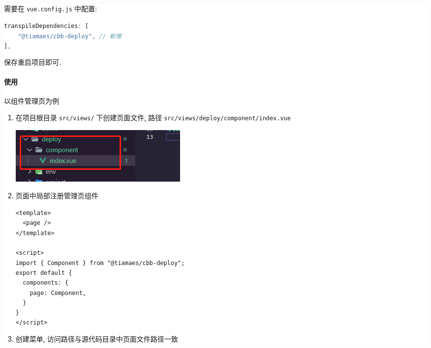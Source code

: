 需要在 `vue.config.js` 中配置:

```js
transpileDependencies: [
    "@tiamaes/cbb-deploy", // 新增
],
```

保存重启项目即可.

#### 使用

以组件管理页为例

1. 在项目根目录 `src/views/` 下创建页面文件, 路径 `src/views/deploy/component/index.vue`

   ![](./2.png)


2. 页面中局部注册管理页组件

   ```vue
   <template>
     <page />
   </template>
   
   <script>
   import { Component } from "@tiamaes/cbb-deploy";
   export default {
     components: {
       page: Component,
     }
   }
   </script>
   ```

   

3. 创建菜单, 访问路径与源代码目录中页面文件路径一致

